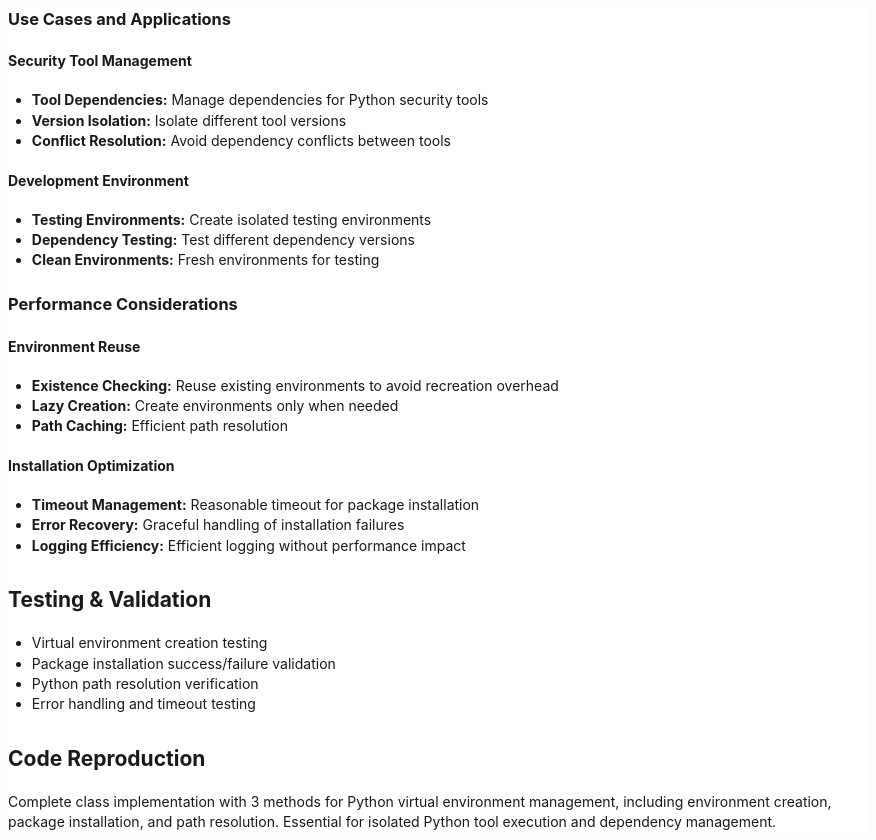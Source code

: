 ### Use Cases and Applications

#### Security Tool Management
- **Tool Dependencies:** Manage dependencies for Python security tools
- **Version Isolation:** Isolate different tool versions
- **Conflict Resolution:** Avoid dependency conflicts between tools

#### Development Environment
- **Testing Environments:** Create isolated testing environments
- **Dependency Testing:** Test different dependency versions
- **Clean Environments:** Fresh environments for testing

### Performance Considerations

#### Environment Reuse
- **Existence Checking:** Reuse existing environments to avoid recreation overhead
- **Lazy Creation:** Create environments only when needed
- **Path Caching:** Efficient path resolution

#### Installation Optimization
- **Timeout Management:** Reasonable timeout for package installation
- **Error Recovery:** Graceful handling of installation failures
- **Logging Efficiency:** Efficient logging without performance impact

## Testing & Validation
- Virtual environment creation testing
- Package installation success/failure validation
- Python path resolution verification
- Error handling and timeout testing

## Code Reproduction
Complete class implementation with 3 methods for Python virtual environment management, including environment creation, package installation, and path resolution. Essential for isolated Python tool execution and dependency management.
